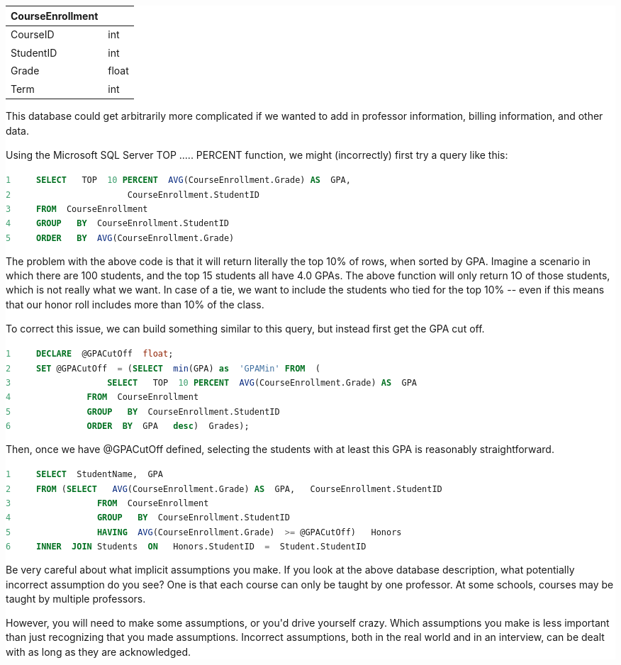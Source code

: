 | CourseEnrollment |       |
| --               | --    |
| CourseID         | int   |
| StudentID        | int   |
| Grade            | float |
| Term             | int   |

This database could get arbitrarily more complicated if we wanted to add in professor information, billing information, and other data.

Using the Microsoft SQL Server TOP ..... PERCENT function, we might (incorrectly) first try a query like this:
```sql
1     SELECT   TOP  10 PERCENT  AVG(CourseEnrollment.Grade) AS  GPA,
2                       CourseEnrollment.StudentID
3     FROM  CourseEnrollment
4     GROUP   BY  CourseEnrollment.StudentID
5     ORDER   BY  AVG(CourseEnrollment.Grade)
```
The problem with the above code is that it will return literally the top 10% of rows, when sorted by GPA. Imagine a scenario in which there are 100 students, and the top 15 students all have 4.0 GPAs. The above function will only return 1O of those students, which is not really what we want. In case of a tie, we want to include the students who tied for the top 10% -- even if this means that our honor roll includes more than 10% of the class.

To correct this issue, we can build something similar to this query, but instead first get the GPA cut off.
```sql
1     DECLARE  @GPACutOff  float;
2     SET @GPACutOff  = (SELECT  min(GPA) as  'GPAMin' FROM  (
3                   SELECT   TOP  10 PERCENT  AVG(CourseEnrollment.Grade) AS  GPA
4               FROM  CourseEnrollment
5               GROUP   BY  CourseEnrollment.StudentID
6               ORDER  BY  GPA   desc)  Grades);
```
Then, once we have @GPACutOff defined, selecting the students  with at least this GPA is reasonably straightforward.
```sql
1     SELECT  StudentName,  GPA
2     FROM (SELECT   AVG(CourseEnrollment.Grade) AS  GPA,   CourseEnrollment.StudentID
3                 FROM  CourseEnrollment
4                 GROUP   BY  CourseEnrollment.StudentID
5                 HAVING  AVG(CourseEnrollment.Grade)  >= @GPACutOff)   Honors
6     INNER  JOIN Students  ON   Honors.StudentID  =  Student.StudentID
```
Be very careful about what implicit assumptions you make. If you look at the above database description, what potentially incorrect assumption  do you see? One is that each course can only be taught  by one professor. At some schools, courses may be taught by multiple professors.

However, you will need to make some assumptions, or you'd drive yourself crazy. Which assumptions you make is less important than just recognizing that you made assumptions. Incorrect assumptions, both in the real world and in an interview, can be dealt with as long as they are acknowledged.
